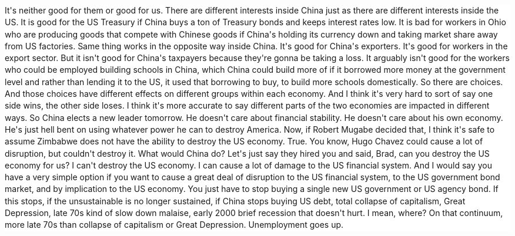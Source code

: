 It's neither good for them or good for us.
There are different interests inside China
just as there are different interests inside the US.
It is good for the US Treasury
if China buys a ton of Treasury bonds
and keeps interest rates low.
It is bad for workers in Ohio who are producing goods
that compete with Chinese goods
if China's holding its currency down
and taking market share away from US factories.
Same thing works in the opposite way inside China.
It's good for China's exporters.
It's good for workers in the export sector.
But it isn't good for China's taxpayers
because they're gonna be taking a loss.
It arguably isn't good for the workers
who could be employed building schools in China,
which China could build more of
if it borrowed more money at the government level
and rather than lending it to the US,
it used that borrowing to buy,
to build more schools domestically.
So there are choices.
And those choices have different effects
on different groups within each economy.
And I think it's very hard to sort of say
one side wins, the other side loses.
I think it's more accurate to say different parts
of the two economies are impacted in different ways.
So China elects a new leader tomorrow.
He doesn't care about financial stability.
He doesn't care about his own economy.
He's just hell bent on using whatever power he can
to destroy America.
Now, if Robert Mugabe decided that,
I think it's safe to assume
Zimbabwe does not have the ability
to destroy the US economy.
True.
You know, Hugo Chavez could cause a lot of disruption,
but couldn't destroy it.
What would China do?
Let's just say they hired you and said,
Brad, can you destroy the US economy for us?
I can't destroy the US economy.
I can cause a lot of damage to the US financial system.
And I would say you have a very simple option
if you want to cause a great deal of disruption
to the US financial system,
to the US government bond market,
and by implication to the US economy.
You just have to stop buying
a single new US government or US agency bond.
If this stops,
if the unsustainable is no longer sustained,
if China stops buying US debt,
total collapse of capitalism,
Great Depression,
late 70s kind of slow down malaise,
early 2000 brief recession that doesn't hurt.
I mean, where?
On that continuum, more late 70s
than collapse of capitalism or Great Depression.
Unemployment goes up.